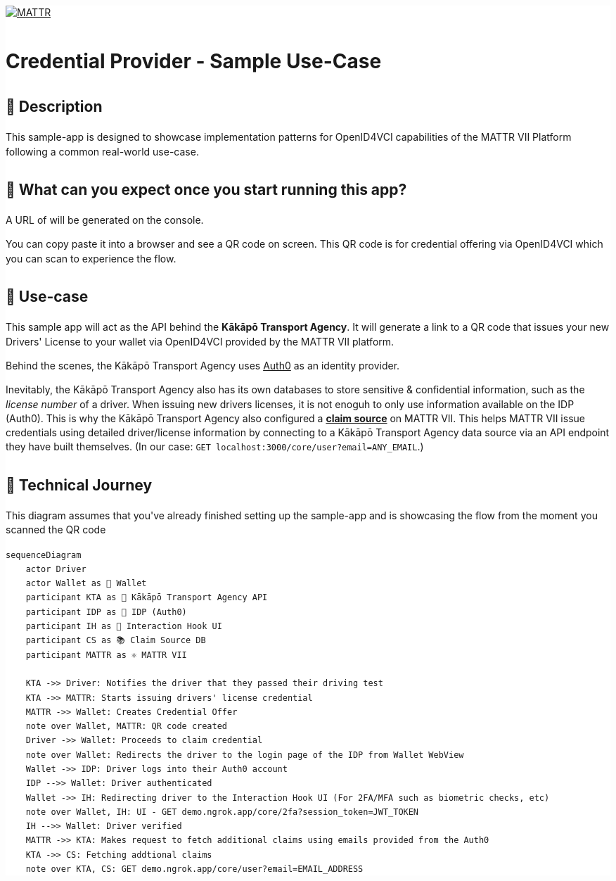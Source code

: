 [![MATTR](../docs/assets/mattr-logo-square.svg)](https://github.com/mattrglobal)

# Credential Provider - Sample Use-Case

## 📝 Description

This sample-app is designed to showcase implementation patterns for OpenID4VCI capabilities of the MATTR VII Platform following a common real-world use-case.

## 📍 What can you expect once you start running this app?

A URL of will be generated on the console.

You can copy paste it into a browser and see a QR code on screen. This QR code is for credential offering via OpenID4VCI which you can scan to experience the flow.

## 🚗 Use-case

This sample app will act as the API behind the **Kākāpō Transport Agency**. It will generate a link to a QR code that issues your new Drivers' License to your wallet via OpenID4VCI provided by the MATTR VII platform.

Behind the scenes, the Kākāpō Transport Agency uses [Auth0](https://auth0.com/) as an identity provider.

Inevitably, the Kākāpō Transport Agency also has its own databases to store sensitive & confidential information, such as the _license number_ of a driver. When issuing new drivers licenses, it is not enoguh to only use information available on the IDP (Auth0). This is why the Kākāpō Transport Agency also configured a [**claim source**](https://learn.mattr.global/tutorials/offer/openid-credential-provisioning/configure-a-claims-source) on MATTR VII. This helps MATTR VII issue credentials using detailed driver/license information by connecting to a Kākāpō Transport Agency data source via an API endpoint they have built themselves. (In our case: `GET localhost:3000/core/user?email=ANY_EMAIL`.)

## 🧠 Technical Journey
This diagram assumes that you've already finished setting up the sample-app and is showcasing the flow from the moment you scanned the QR code

```mermaid
sequenceDiagram
    actor Driver
    actor Wallet as 📱 Wallet
    participant KTA as 🚗 Kākāpō Transport Agency API
    participant IDP as 🔐 IDP (Auth0)
    participant IH as 🎨 Interaction Hook UI
    participant CS as 📚 Claim Source DB
    participant MATTR as ⚛️ MATTR VII

    KTA ->> Driver: Notifies the driver that they passed their driving test
    KTA ->> MATTR: Starts issuing drivers' license credential
    MATTR ->> Wallet: Creates Credential Offer
    note over Wallet, MATTR: QR code created
    Driver ->> Wallet: Proceeds to claim credential
    note over Wallet: Redirects the driver to the login page of the IDP from Wallet WebView
    Wallet ->> IDP: Driver logs into their Auth0 account
    IDP -->> Wallet: Driver authenticated
    Wallet ->> IH: Redirecting driver to the Interaction Hook UI (For 2FA/MFA such as biometric checks, etc)
    note over Wallet, IH: UI - GET demo.ngrok.app/core/2fa?session_token=JWT_TOKEN
    IH -->> Wallet: Driver verified
    MATTR ->> KTA: Makes request to fetch additional claims using emails provided from the Auth0
    KTA ->> CS: Fetching addtional claims
    note over KTA, CS: GET demo.ngrok.app/core/user?email=EMAIL_ADDRESS
```